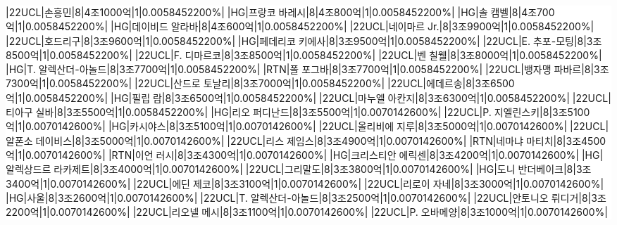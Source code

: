 |22UCL|손흥민|8|4조1000억|1|0.0058452200%|
|HG|프랑코 바레시|8|4조800억|1|0.0058452200%|
|HG|솔 캠벨|8|4조700억|1|0.0058452200%|
|HG|데이비드 알라바|8|4조600억|1|0.0058452200%|
|22UCL|네이마르 Jr.|8|3조9900억|1|0.0058452200%|
|22UCL|호드리구|8|3조9600억|1|0.0058452200%|
|HG|페데리코 키에사|8|3조9500억|1|0.0058452200%|
|22UCL|E. 추포-모팅|8|3조8500억|1|0.0058452200%|
|22UCL|F. 디마르코|8|3조8500억|1|0.0058452200%|
|22UCL|벤 칠웰|8|3조8000억|1|0.0058452200%|
|HG|T. 알렉산더-아놀드|8|3조7700억|1|0.0058452200%|
|RTN|폴 포그바|8|3조7700억|1|0.0058452200%|
|22UCL|뱅자맹 파바르|8|3조7300억|1|0.0058452200%|
|22UCL|산드로 토날리|8|3조7000억|1|0.0058452200%|
|22UCL|에데르송|8|3조6500억|1|0.0058452200%|
|HG|필립 람|8|3조6500억|1|0.0058452200%|
|22UCL|마누엘 아칸지|8|3조6300억|1|0.0058452200%|
|22UCL|티아구 실바|8|3조5500억|1|0.0058452200%|
|HG|리오 퍼디난드|8|3조5500억|1|0.0070142600%|
|22UCL|P. 지엘린스키|8|3조5100억|1|0.0070142600%|
|HG|카시야스|8|3조5100억|1|0.0070142600%|
|22UCL|올리비에 지루|8|3조5000억|1|0.0070142600%|
|22UCL|알폰소 데이비스|8|3조5000억|1|0.0070142600%|
|22UCL|리스 제임스|8|3조4900억|1|0.0070142600%|
|RTN|네마냐 마티치|8|3조4500억|1|0.0070142600%|
|RTN|이언 러시|8|3조4300억|1|0.0070142600%|
|HG|크리스티안 에릭센|8|3조4200억|1|0.0070142600%|
|HG|알렉상드르 라카제트|8|3조4000억|1|0.0070142600%|
|22UCL|그리말도|8|3조3800억|1|0.0070142600%|
|HG|도니 반더베이크|8|3조3400억|1|0.0070142600%|
|22UCL|에딘 제코|8|3조3100억|1|0.0070142600%|
|22UCL|리로이 자네|8|3조3000억|1|0.0070142600%|
|HG|사울|8|3조2600억|1|0.0070142600%|
|22UCL|T. 알렉산더-아놀드|8|3조2500억|1|0.0070142600%|
|22UCL|안토니오 뤼디거|8|3조2200억|1|0.0070142600%|
|22UCL|리오넬 메시|8|3조1100억|1|0.0070142600%|
|22UCL|P. 오바메양|8|3조1000억|1|0.0070142600%|
